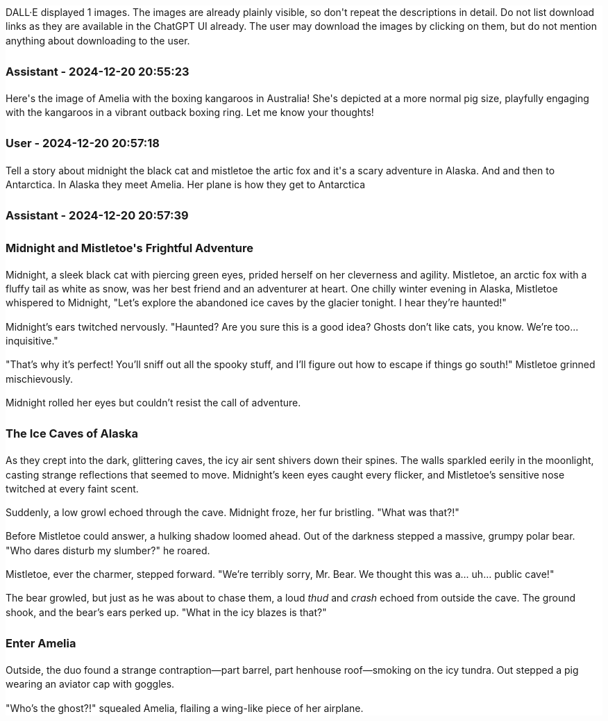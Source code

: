 
DALL·E displayed 1 images. The images are already plainly visible, so don't repeat the descriptions in detail. Do not list download links as they are available in the ChatGPT UI already. The user may download the images by clicking on them, but do not mention anything about downloading to the user.

### Assistant - 2024-12-20 20:55:23

Here's the image of Amelia with the boxing kangaroos in Australia! She's depicted at a more normal pig size, playfully engaging with the kangaroos in a vibrant outback boxing ring. Let me know your thoughts!

### User - 2024-12-20 20:57:18

Tell a story about midnight the black cat and mistletoe the artic fox and it's a scary adventure in Alaska. And and then to Antarctica. In Alaska they meet Amelia. Her plane is how they get to Antarctica

### Assistant - 2024-12-20 20:57:39

### Midnight and Mistletoe's Frightful Adventure

Midnight, a sleek black cat with piercing green eyes, prided herself on her cleverness and agility. Mistletoe, an arctic fox with a fluffy tail as white as snow, was her best friend and an adventurer at heart. One chilly winter evening in Alaska, Mistletoe whispered to Midnight, "Let’s explore the abandoned ice caves by the glacier tonight. I hear they’re haunted!"

Midnight’s ears twitched nervously. "Haunted? Are you sure this is a good idea? Ghosts don’t like cats, you know. We’re too... inquisitive."

"That’s why it’s perfect! You’ll sniff out all the spooky stuff, and I’ll figure out how to escape if things go south!" Mistletoe grinned mischievously.

Midnight rolled her eyes but couldn’t resist the call of adventure.

### The Ice Caves of Alaska
As they crept into the dark, glittering caves, the icy air sent shivers down their spines. The walls sparkled eerily in the moonlight, casting strange reflections that seemed to move. Midnight’s keen eyes caught every flicker, and Mistletoe’s sensitive nose twitched at every faint scent.

Suddenly, a low growl echoed through the cave. Midnight froze, her fur bristling. "What was that?!"

Before Mistletoe could answer, a hulking shadow loomed ahead. Out of the darkness stepped a massive, grumpy polar bear. "Who dares disturb my slumber?" he roared.

Mistletoe, ever the charmer, stepped forward. "We’re terribly sorry, Mr. Bear. We thought this was a... uh... public cave!"

The bear growled, but just as he was about to chase them, a loud *thud* and *crash* echoed from outside the cave. The ground shook, and the bear’s ears perked up. "What in the icy blazes is that?"

### Enter Amelia
Outside, the duo found a strange contraption—part barrel, part henhouse roof—smoking on the icy tundra. Out stepped a pig wearing an aviator cap with goggles.

"Who’s the ghost?!" squealed Amelia, flailing a wing-like piece of her airplane.

